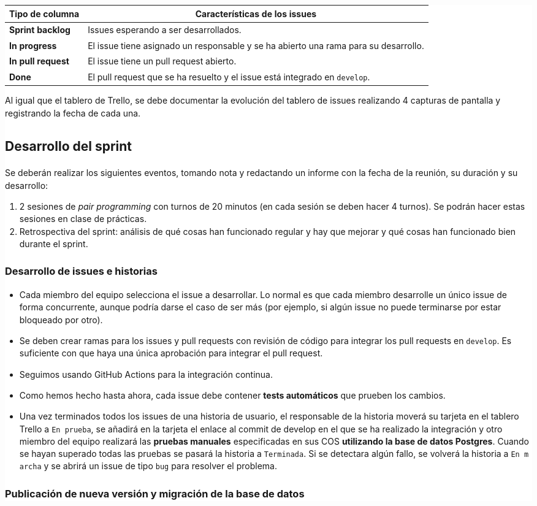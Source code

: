 | Tipo de columna    | Características de los issues |
|--------------------|-------------------------------|
| **Sprint backlog** | Issues esperando a ser desarrollados. |
| **In progress**    | El issue tiene asignado un responsable y se ha abierto una rama para su desarrollo. |
| **In pull request**| El issue tiene un pull request abierto. |
| **Done**           | El pull request que se ha resuelto y el issue está integrado en `develop`.|

Al igual que el tablero de Trello, se debe documentar la evolución del
tablero de issues realizando 4 capturas de pantalla y registrando la
fecha de cada una.


## Desarrollo del sprint

Se deberán realizar los siguientes eventos, tomando nota y redactando
un informe con la fecha de la reunión, su duración y su desarrollo:

1. 2 sesiones de _pair programming_ con turnos de 20 minutos (en cada
   sesión se deben hacer 4 turnos). Se podrán hacer estas sesiones en
   clase de prácticas.
2. Retrospectiva del sprint: análisis de qué cosas han funcionado
   regular y hay que mejorar y qué cosas han funcionado bien durante
   el sprint.

### Desarrollo de issues e historias ###

- Cada miembro del equipo selecciona el issue a desarrollar. Lo normal
  es que cada miembro desarrolle un único issue de forma concurrente,
  aunque podría darse el caso de ser más (por ejemplo, si algún issue
  no puede terminarse por estar bloqueado por otro).

- Se deben crear ramas para los issues y pull requests con revisión de
  código para integrar los pull requests en `develop`. Es suficiente con
  que haya una única aprobación para integrar el pull request.

- Seguimos usando GitHub Actions para la integración continua.

- Como hemos hecho hasta ahora, cada issue debe contener **tests
  automáticos** que prueben los cambios.
  
- Una vez terminados todos los issues de una historia de usuario, el
  responsable de la historia moverá su tarjeta en el tablero Trello a
  `En prueba`, se añadirá en la tarjeta el enlace al commit de develop
  en el que se ha realizado la integración y otro miembro del equipo
  realizará las **pruebas manuales** especificadas en sus COS
  **utilizando la base de datos Postgres**. Cuando se hayan superado
  todas las pruebas se pasará la historia a `Terminada`. Si se
  detectara algún fallo, se volverá la historia a `En marcha` y se
  abrirá un issue de tipo `bug` para resolver el problema.

### Publicación de nueva versión y migración de la base de datos  ###
